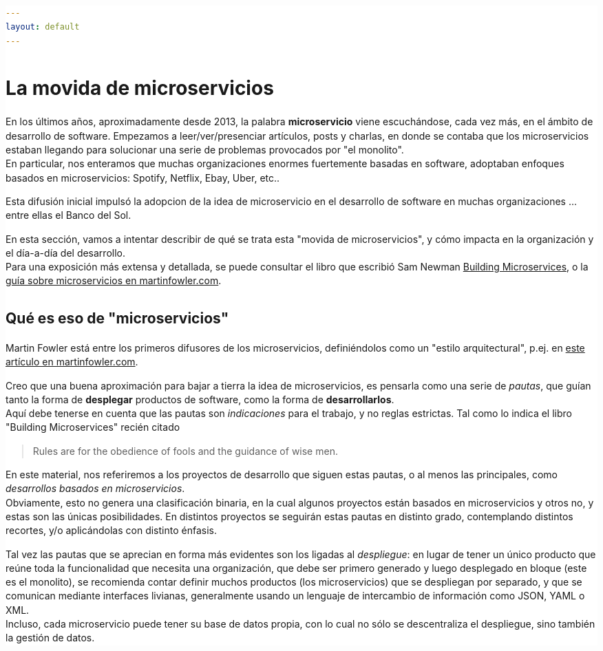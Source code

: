 ```yaml
---
layout: default
---
```


# La movida de microservicios

En los últimos años, aproximadamente desde 2013, la palabra **microservicio** viene escuchándose, cada vez más, en el ámbito de desarrollo de software.
Empezamos a leer/ver/presenciar artículos, posts y charlas, en donde se contaba que los microservicios estaban llegando para solucionar una serie de problemas provocados por "el monolito".  
En particular, nos enteramos que muchas organizaciones enormes fuertemente basadas en software, adoptaban enfoques basados en microservicios: Spotify, Netflix, Ebay, Uber, etc..

Esta difusión inicial impulsó la adopcion de la idea de microservicio en el desarrollo de software en muchas organizaciones ... entre ellas el Banco del Sol.

En esta sección, vamos a intentar describir de qué se trata esta "movida de microservicios", y cómo impacta en la organización y el día-a-día del desarrollo.  
Para una exposición más extensa y detallada, se puede consultar el libro que escribió Sam Newman [Building Microservices](https://www.oreilly.com/library/view/building-microservices/9781491950340/), o la [guía sobre microservicios en martinfowler.com](https://martinfowler.com/microservices/).


## Qué es eso de "microservicios"

Martin Fowler está entre los primeros difusores de los microservicios, definiéndolos como un "estilo arquitectural", p.ej. en [este artículo en martinfowler.com](https://martinfowler.com/articles/microservices.html).  

Creo que una buena aproximación para bajar a tierra la idea de microservicios, es pensarla como una serie de _pautas_, que guían tanto la forma de **desplegar** productos de software, como la forma de **desarrollarlos**.  
Aquí debe tenerse en cuenta que las pautas son _indicaciones_ para el trabajo, y no reglas estrictas. Tal como lo indica el libro "Building Microservices" recién citado

> Rules are for the obedience of fools and the guidance of wise men.

En este material, nos referiremos a los proyectos de desarrollo que siguen estas pautas, o al menos las principales, como _desarrollos basados en microservicios_.  
Obviamente, esto no genera una clasificación binaria, en la cual algunos proyectos están basados en microservicios y otros no, y estas son las únicas posibilidades.
En distintos proyectos se seguirán estas pautas en distinto grado, contemplando distintos recortes, y/o aplicándolas con distinto énfasis. 

Tal vez las pautas que se aprecian en forma más evidentes son los ligadas al _despliegue_: en lugar de tener un único producto que reúne toda la funcionalidad que necesita una organización, que debe ser primero generado y luego desplegado en bloque (este es el monolito), se recomienda contar definir muchos productos (los microservicios) que se despliegan por separado, y que se comunican mediante interfaces livianas, generalmente usando un lenguaje de intercambio de información como JSON, YAML o XML.  
Incluso, cada microservicio puede tener su base de datos propia, con lo cual no sólo se descentraliza el despliegue, sino también la gestión de datos.
